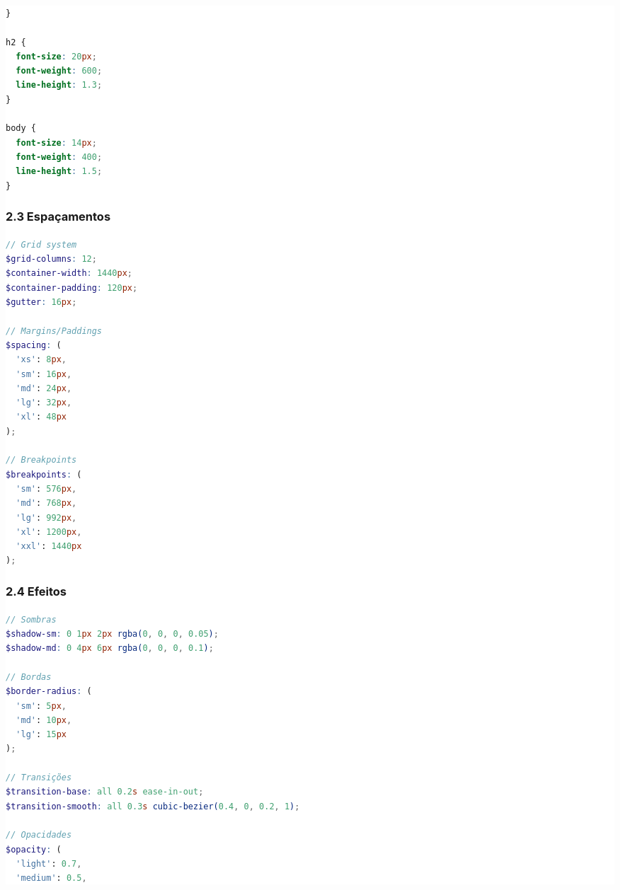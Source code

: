 ```scss
}

h2 {
  font-size: 20px;
  font-weight: 600;
  line-height: 1.3;
}

body {
  font-size: 14px;
  font-weight: 400;
  line-height: 1.5;
}
```

### 2.3 Espaçamentos
```scss
// Grid system
$grid-columns: 12;
$container-width: 1440px;
$container-padding: 120px;
$gutter: 16px;

// Margins/Paddings
$spacing: (
  'xs': 8px,
  'sm': 16px,
  'md': 24px,
  'lg': 32px,
  'xl': 48px
);

// Breakpoints
$breakpoints: (
  'sm': 576px,
  'md': 768px,
  'lg': 992px,
  'xl': 1200px,
  'xxl': 1440px
);
```

### 2.4 Efeitos
```scss
// Sombras
$shadow-sm: 0 1px 2px rgba(0, 0, 0, 0.05);
$shadow-md: 0 4px 6px rgba(0, 0, 0, 0.1);

// Bordas
$border-radius: (
  'sm': 5px,
  'md': 10px,
  'lg': 15px
);

// Transições
$transition-base: all 0.2s ease-in-out;
$transition-smooth: all 0.3s cubic-bezier(0.4, 0, 0.2, 1);

// Opacidades
$opacity: (
  'light': 0.7,
  'medium': 0.5,
```